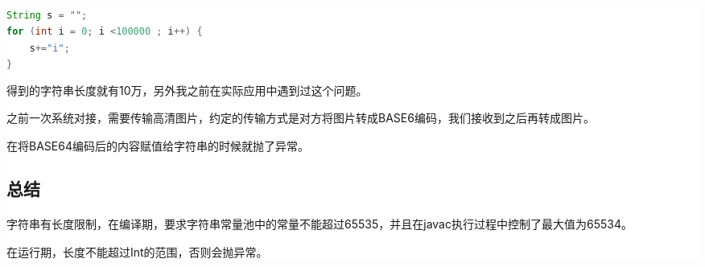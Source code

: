```java
String s = "";
for (int i = 0; i <100000 ; i++) {
    s+="i";
}
```

得到的字符串长度就有10万，另外我之前在实际应用中遇到过这个问题。

之前一次系统对接，需要传输高清图片，约定的传输方式是对方将图片转成BASE6编码，我们接收到之后再转成图片。

在将BASE64编码后的内容赋值给字符串的时候就抛了异常。

## 总结

字符串有长度限制，在编译期，要求字符串常量池中的常量不能超过65535，并且在javac执行过程中控制了最大值为65534。

在运行期，长度不能超过Int的范围，否则会抛异常。